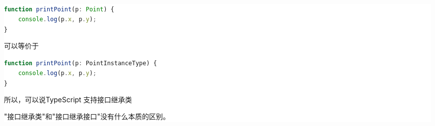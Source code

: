 ~~~ts
function printPoint(p: Point) {
    console.log(p.x, p.y);
}
~~~

可以等价于

```ts
function printPoint(p: PointInstanceType) {
    console.log(p.x, p.y);
}
```

所以，可以说TypeScript 支持接口继承类

"接口继承类"和"接口继承接口"没有什么本质的区别。

































































